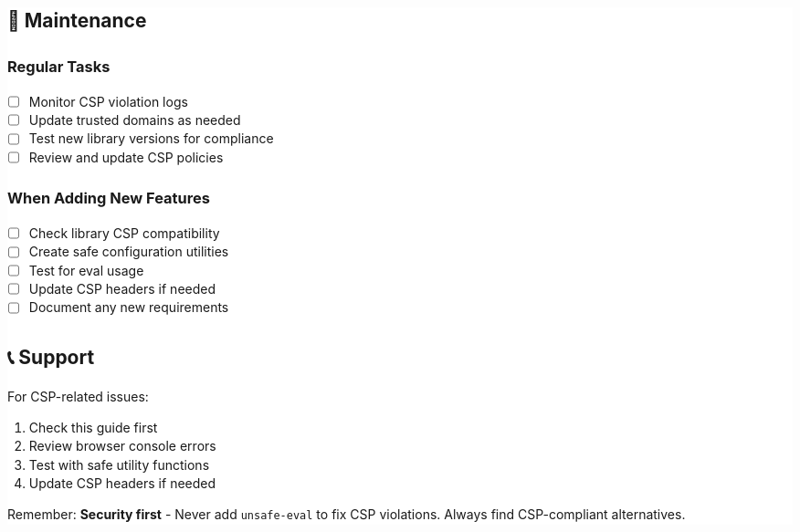 ## 🔄 Maintenance

### Regular Tasks
- [ ] Monitor CSP violation logs
- [ ] Update trusted domains as needed
- [ ] Test new library versions for compliance
- [ ] Review and update CSP policies

### When Adding New Features
- [ ] Check library CSP compatibility
- [ ] Create safe configuration utilities
- [ ] Test for eval usage
- [ ] Update CSP headers if needed
- [ ] Document any new requirements

## 📞 Support

For CSP-related issues:
1. Check this guide first
2. Review browser console errors
3. Test with safe utility functions
4. Update CSP headers if needed

Remember: **Security first** - Never add `unsafe-eval` to fix CSP violations. Always find CSP-compliant alternatives.
